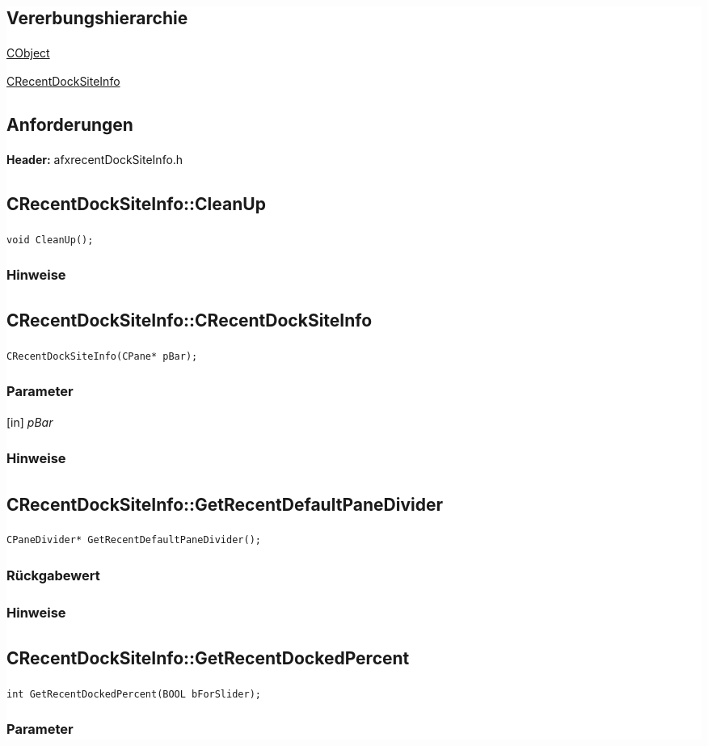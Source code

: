 ## <a name="inheritance-hierarchy"></a>Vererbungshierarchie

[CObject](../../mfc/reference/cobject-class.md)

[CRecentDockSiteInfo](../../mfc/reference/crecentdocksiteinfo-class.md)

## <a name="requirements"></a>Anforderungen

**Header:** afxrecentDockSiteInfo.h

##  <a name="cleanup"></a>  CRecentDockSiteInfo::CleanUp

```
void CleanUp();
```

### <a name="remarks"></a>Hinweise

##  <a name="crecentdocksiteinfo"></a>  CRecentDockSiteInfo::CRecentDockSiteInfo

```
CRecentDockSiteInfo(CPane* pBar);
```

### <a name="parameters"></a>Parameter

[in] *pBar*<br/>

### <a name="remarks"></a>Hinweise

##  <a name="getrecentdefaultpanedivider"></a>  CRecentDockSiteInfo::GetRecentDefaultPaneDivider

```
CPaneDivider* GetRecentDefaultPaneDivider();
```

### <a name="return-value"></a>Rückgabewert

### <a name="remarks"></a>Hinweise

##  <a name="getrecentdockedpercent"></a>  CRecentDockSiteInfo::GetRecentDockedPercent

```
int GetRecentDockedPercent(BOOL bForSlider);
```

### <a name="parameters"></a>Parameter
